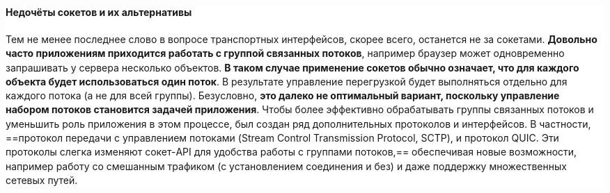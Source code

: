 

#### Недочёты сокетов и их альтернативы
Тем не менее последнее слово в вопросе транспортных интерфейсов, скорее всего, останется не за сокетами. **Довольно часто приложениям приходится работать с группой связанных потоков**, например браузер может одновременно запрашивать у сервера несколько объектов. **В таком случае применение сокетов обычно означает, что для каждого объекта будет использоваться один поток**. В результате управление перегрузкой будет выполняться отдельно для каждого потока (а не для всей группы). Безусловно, **это далеко не оптимальный вариант, поскольку управление набором потоков становится задачей приложения**. Чтобы более эффективно обрабатывать группы связанных потоков и уменьшить роль приложения в этом процессе, был создан ряд дополнительных протоколов и интерфейсов. В частности, ==протокол передачи с управлением потоками (Stream Control Transmission Protocol, SCTP), и протокол QUIC. Эти протоколы слегка изменяют сокет-API для удобства работы с группами потоков,== обеспечивая новые возможности, например работу со смешанным трафиком (с установлением соединения и без) и даже поддержку множественных сетевых путей.